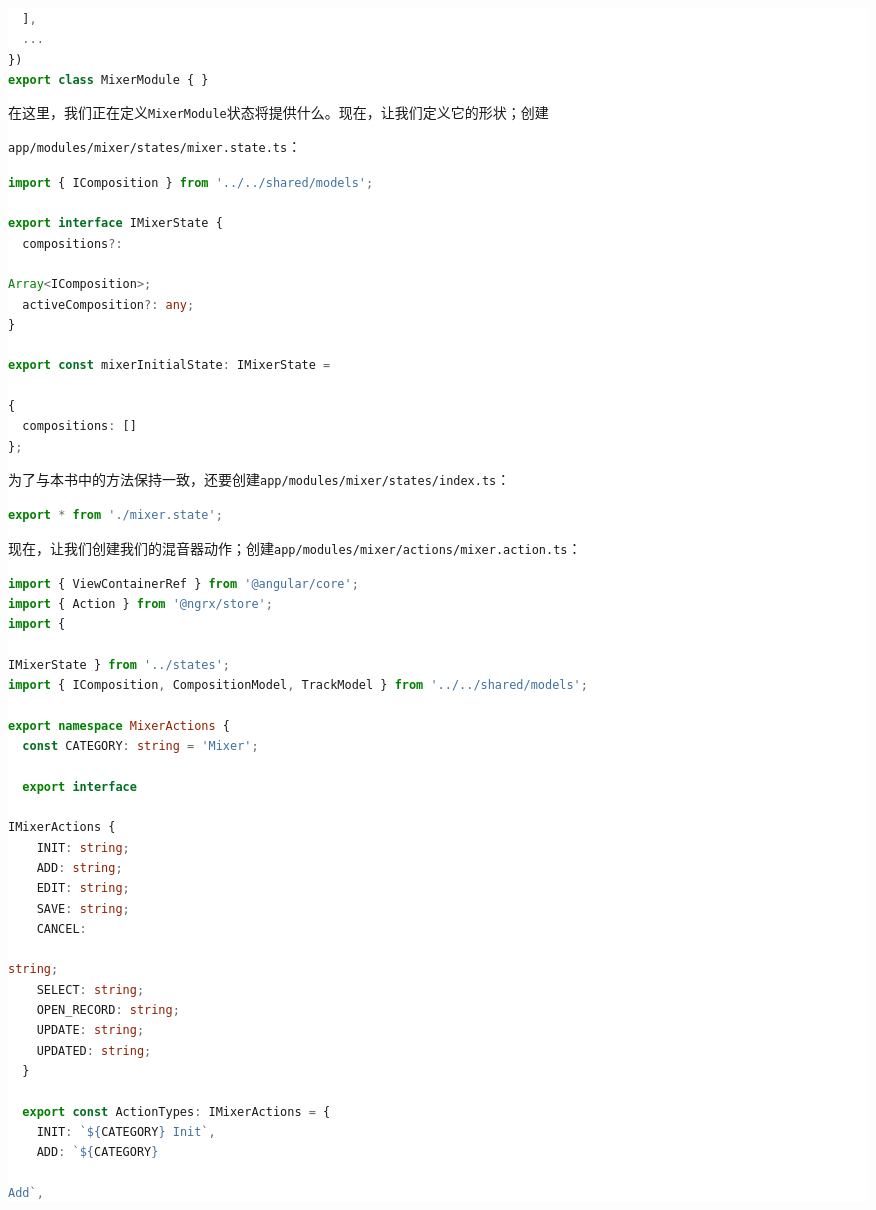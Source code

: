 ```ts
  ],
  ...
})
export class MixerModule { }
```

在这里，我们正在定义`MixerModule`状态将提供什么。现在，让我们定义它的形状；创建

`app/modules/mixer/states/mixer.state.ts`：

```ts
import { IComposition } from '../../shared/models';

export interface IMixerState {
  compositions?: 

Array<IComposition>;
  activeComposition?: any;
}

export const mixerInitialState: IMixerState = 

{
  compositions: []
};
```

为了与本书中的方法保持一致，还要创建`app/modules/mixer/states/index.ts`：

```ts
export * from './mixer.state';
```

现在，让我们创建我们的混音器动作；创建`app/modules/mixer/actions/mixer.action.ts`：

```ts
import { ViewContainerRef } from '@angular/core';
import { Action } from '@ngrx/store';
import { 

IMixerState } from '../states';
import { IComposition, CompositionModel, TrackModel } from '../../shared/models';

export namespace MixerActions {
  const CATEGORY: string = 'Mixer';

  export interface 

IMixerActions {
    INIT: string;
    ADD: string;
    EDIT: string;
    SAVE: string;
    CANCEL: 

string;
    SELECT: string;
    OPEN_RECORD: string;
    UPDATE: string;
    UPDATED: string;
  }

  export const ActionTypes: IMixerActions = {
    INIT: `${CATEGORY} Init`,
    ADD: `${CATEGORY} 

Add`,
```